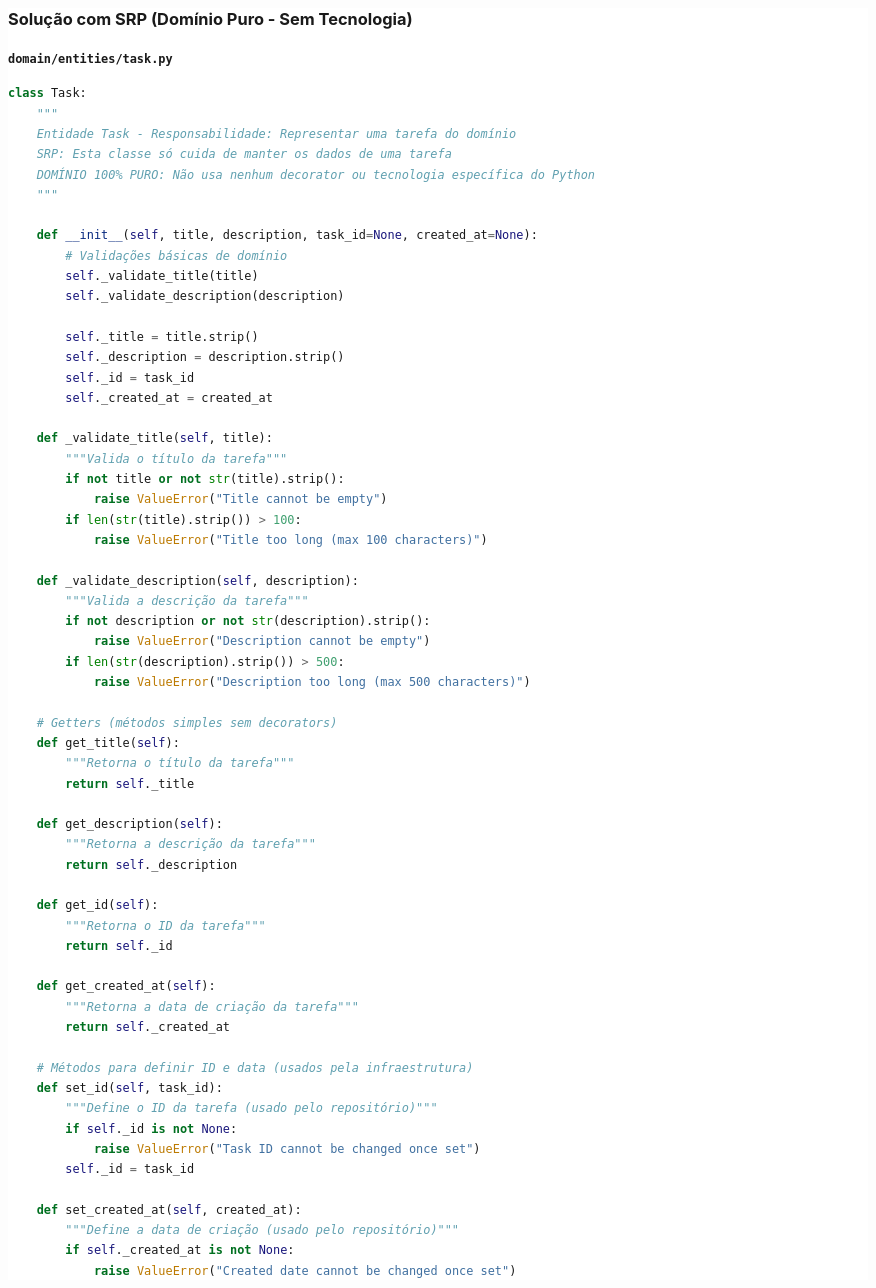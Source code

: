 ### **Solução com SRP (Domínio Puro - Sem Tecnologia)**

**`domain/entities/task.py`**

```python
class Task:
    """
    Entidade Task - Responsabilidade: Representar uma tarefa do domínio
    SRP: Esta classe só cuida de manter os dados de uma tarefa
    DOMÍNIO 100% PURO: Não usa nenhum decorator ou tecnologia específica do Python
    """

    def __init__(self, title, description, task_id=None, created_at=None):
        # Validações básicas de domínio
        self._validate_title(title)
        self._validate_description(description)

        self._title = title.strip()
        self._description = description.strip()
        self._id = task_id
        self._created_at = created_at

    def _validate_title(self, title):
        """Valida o título da tarefa"""
        if not title or not str(title).strip():
            raise ValueError("Title cannot be empty")
        if len(str(title).strip()) > 100:
            raise ValueError("Title too long (max 100 characters)")

    def _validate_description(self, description):
        """Valida a descrição da tarefa"""
        if not description or not str(description).strip():
            raise ValueError("Description cannot be empty")
        if len(str(description).strip()) > 500:
            raise ValueError("Description too long (max 500 characters)")

    # Getters (métodos simples sem decorators)
    def get_title(self):
        """Retorna o título da tarefa"""
        return self._title

    def get_description(self):
        """Retorna a descrição da tarefa"""
        return self._description

    def get_id(self):
        """Retorna o ID da tarefa"""
        return self._id

    def get_created_at(self):
        """Retorna a data de criação da tarefa"""
        return self._created_at

    # Métodos para definir ID e data (usados pela infraestrutura)
    def set_id(self, task_id):
        """Define o ID da tarefa (usado pelo repositório)"""
        if self._id is not None:
            raise ValueError("Task ID cannot be changed once set")
        self._id = task_id

    def set_created_at(self, created_at):
        """Define a data de criação (usado pelo repositório)"""
        if self._created_at is not None:
            raise ValueError("Created date cannot be changed once set")
```